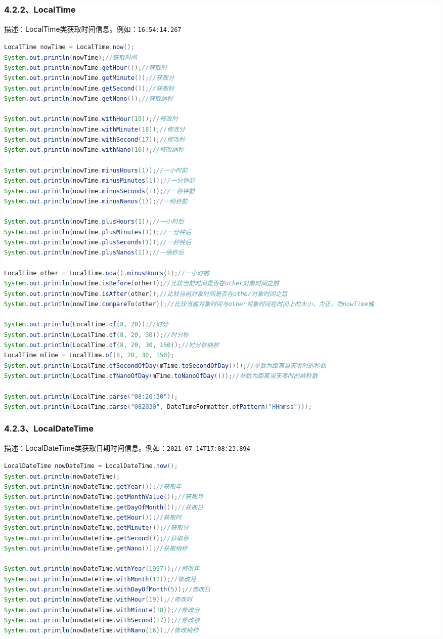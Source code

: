 ### 4.2.2、LocalTime

描述：LocalTime类获取时间信息。例如：`16:54:14.267`

````java
LocalTime nowTime = LocalTime.now();
System.out.println(nowTime);//获取时间
System.out.println(nowTime.getHour());//获取时
System.out.println(nowTime.getMinute());//获取分
System.out.println(nowTime.getSecond());//获取秒
System.out.println(nowTime.getNano());//获取纳秒

System.out.println(nowTime.withHour(19));//修改时
System.out.println(nowTime.withMinute(18));//修改分
System.out.println(nowTime.withSecond(17));//修改秒
System.out.println(nowTime.withNano(16));//修改纳秒

System.out.println(nowTime.minusHours(1));//一小时前
System.out.println(nowTime.minusMinutes(1));//一分钟前
System.out.println(nowTime.minusSeconds(1));//一秒钟前
System.out.println(nowTime.minusNanos(1));//一纳秒前

System.out.println(nowTime.plusHours(1));//一小时后
System.out.println(nowTime.plusMinutes(1));//一分钟后
System.out.println(nowTime.plusSeconds(1));//一秒钟后
System.out.println(nowTime.plusNanos(1));//一纳秒后

LocalTime other = LocalTime.now().minusHours(1);//一小时前
System.out.println(nowTime.isBefore(other));//比较当前时间是否在other对象时间之前
System.out.println(nowTime.isAfter(other));//比较当前对象时间是否在other对象时间之后
System.out.println(nowTime.compareTo(other));//比较当前对象时间与other对象时间在时间上的大小，为正，则nowTime晚

System.out.println(LocalTime.of(8, 20));//时分
System.out.println(LocalTime.of(8, 20, 30));//时分秒
System.out.println(LocalTime.of(8, 20, 30, 150));//时分秒纳秒
LocalTime mTime = LocalTime.of(8, 20, 30, 150);
System.out.println(LocalTime.ofSecondOfDay(mTime.toSecondOfDay()));//参数为距离当天零时的秒数
System.out.println(LocalTime.ofNanoOfDay(mTime.toNanoOfDay()));//参数为距离当天零时的纳秒数

System.out.println(LocalTime.parse("08:20:30"));
System.out.println(LocalTime.parse("082030", DateTimeFormatter.ofPattern("HHmmss")));
````

### 4.2.3、LocalDateTime

描述：LocalDateTime类获取日期时间信息。例如：`2021-07-14T17:08:23.894`

````java
LocalDateTime nowDateTime = LocalDateTime.now();
System.out.println(nowDateTime);
System.out.println(nowDateTime.getYear());//获取年
System.out.println(nowDateTime.getMonthValue());//获取月
System.out.println(nowDateTime.getDayOfMonth());//获取日
System.out.println(nowDateTime.getHour());//获取时
System.out.println(nowDateTime.getMinute());//获取分
System.out.println(nowDateTime.getSecond());//获取秒
System.out.println(nowDateTime.getNano());//获取纳秒

System.out.println(nowDateTime.withYear(1997));//修改年
System.out.println(nowDateTime.withMonth(12));//修改月
System.out.println(nowDateTime.withDayOfMonth(5));//修改日
System.out.println(nowDateTime.withHour(19));//修改时
System.out.println(nowDateTime.withMinute(18));//修改分
System.out.println(nowDateTime.withSecond(17));//修改秒
System.out.println(nowDateTime.withNano(16));//修改纳秒
````